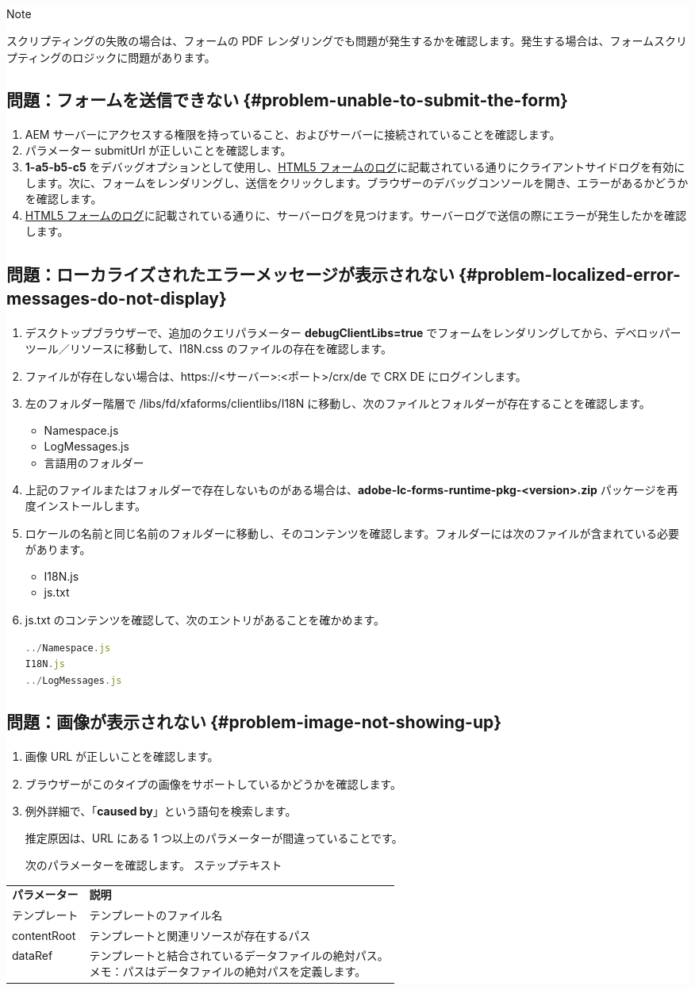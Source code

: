    >[!NOTE]
   >
   >スクリプティングの失敗の場合は、フォームの PDF レンダリングでも問題が発生するかを確認します。発生する場合は、フォームスクリプティングのロジックに問題があります。

## 問題：フォームを送信できない {#problem-unable-to-submit-the-form}

1. AEM サーバーにアクセスする権限を持っていること、およびサーバーに接続されていることを確認します。
1. パラメーター submitUrl が正しいことを確認します。
1. **1-a5-b5-c5** をデバッグオプションとして使用し、[HTML5 フォームのログ](/help/forms/using/enable-logs.md)に記載されている通りにクライアントサイドログを有効にします。次に、フォームをレンダリングし、送信をクリックします。ブラウザーのデバッグコンソールを開き、エラーがあるかどうかを確認します。
1. [HTML5 フォームのログ](/help/forms/using/enable-logs.md)に記載されている通りに、サーバーログを見つけます。サーバーログで送信の際にエラーが発生したかを確認します。

## 問題：ローカライズされたエラーメッセージが表示されない {#problem-localized-error-messages-do-not-display}

1. デスクトップブラウザーで、追加のクエリパラメーター **debugClientLibs=true** でフォームをレンダリングしてから、デベロッパーツール／リソースに移動して、I18N.css のファイルの存在を確認します。
1. ファイルが存在しない場合は、https://&lt;サーバー>:&lt;ポート>/crx/de で CRX DE にログインします。
1. 左のフォルダー階層で /libs/fd/xfaforms/clientlibs/I18N に移動し、次のファイルとフォルダーが存在することを確認します。

   * Namespace.js
   * LogMessages.js
   * 言語用のフォルダー

1. 上記のファイルまたはフォルダーで存在しないものがある場合は、**adobe-lc-forms-runtime-pkg-&lt;version>.zip** パッケージを再度インストールします。
1. ロケールの名前と同じ名前のフォルダーに移動し、そのコンテンツを確認します。フォルダーには次のファイルが含まれている必要があります。

   * I18N.js
   * js.txt

1. js.txt のコンテンツを確認して、次のエントリがあることを確かめます。

   ```javascript
   ../Namespace.js
   I18N.js
   ../LogMessages.js
   ```

## 問題：画像が表示されない {#problem-image-not-showing-up}

1. 画像 URL が正しいことを確認します。
1. ブラウザーがこのタイプの画像をサポートしているかどうかを確認します。
1. 例外詳細で、「**caused by**」という語句を検索します。

   推定原因は、URL にある 1 つ以上のパラメーターが間違っていることです。

   次のパラメーターを確認します。
ステップテキスト

<table>
 <tbody>
  <tr>
   <td><strong>パラメーター</strong></td>
   <td><strong>説明</strong></td>
  </tr>
  <tr>
   <td>テンプレート</td>
   <td>テンプレートのファイル名</td>
  </tr>
  <tr>
   <td>contentRoot</td>
   <td>テンプレートと関連リソースが存在するパス</td>
  </tr>
  <tr>
   <td>dataRef</td>
   <td>テンプレートと結合されているデータファイルの絶対パス。<br />メモ：パスはデータファイルの絶対パスを定義します。</td>